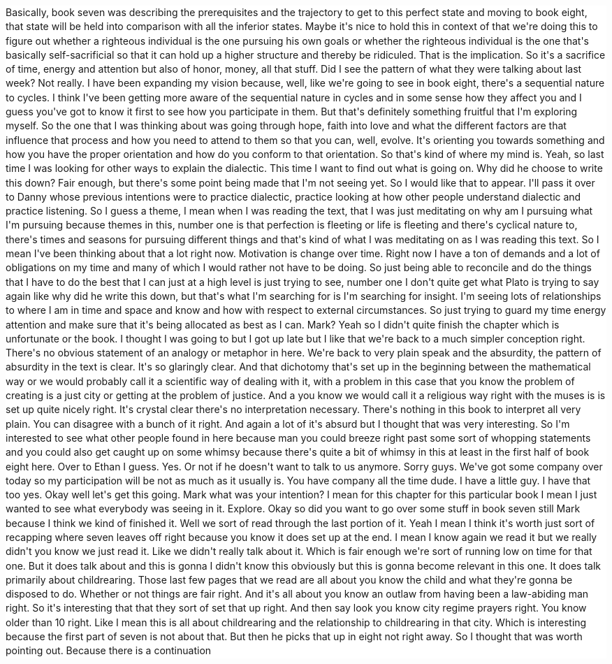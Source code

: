  Basically, book seven was describing the prerequisites and the trajectory to get to this perfect state and moving to book eight, that state will be held into comparison with all the inferior states. Maybe it's nice to hold this in context of that we're doing this to figure out whether a righteous individual is the one pursuing his own goals or whether the righteous individual is the one that's basically self-sacrificial so that it can hold up a higher structure and thereby be ridiculed. That is the implication. So it's a sacrifice of time, energy and attention but also of honor, money, all that stuff. Did I see the pattern of what they were talking about last week? Not really. I have been expanding my vision because, well, like we're going to see in book eight, there's a sequential nature to cycles. I think I've been getting more aware of the sequential nature in cycles and in some sense how they affect you and I guess you've got to know it first to see how you participate in them. But that's definitely something fruitful that I'm exploring myself. So the one that I was thinking about was going through hope, faith into love and what the different factors are that influence that process and how you need to attend to them so that you can, well, evolve. It's orienting you towards something and how you have the proper orientation and how do you conform to that orientation. So that's kind of where my mind is. Yeah, so last time I was looking for other ways to explain the dialectic. This time I want to find out what is going on. Why did he choose to write this down? Fair enough, but there's some point being made that I'm not seeing yet. So I would like that to appear. I'll pass it over to Danny whose previous intentions were to practice dialectic, practice looking at how other people understand dialectic and practice listening. So I guess a theme, I mean when I was reading the text, that I was just meditating on why am I pursuing what I'm pursuing because themes in this, number one is that perfection is fleeting or life is fleeting and there's cyclical nature to, there's times and seasons for pursuing different things and that's kind of what I was meditating on as I was reading this text. So I mean I've been thinking about that a lot right now. Motivation is change over time. Right now I have a ton of demands and a lot of obligations on my time and many of which I would rather not have to be doing. So just being able to reconcile and do the things that I have to do the best that I can just at a high level is just trying to see, number one I don't quite get what Plato is trying to say again like why did he write this down, but that's what I'm searching for is I'm searching for insight. I'm seeing lots of relationships to where I am in time and space and know and how with respect to external circumstances. So just trying to guard my time energy attention and make sure that it's being allocated as best as I can. Mark? Yeah so I didn't quite finish the chapter which is unfortunate or the book. I thought I was going to but I got up late but I like that we're back to a much simpler conception right. There's no obvious statement of an analogy or metaphor in here. We're back to very plain speak and the absurdity, the pattern of absurdity in the text is clear. It's so glaringly clear. And that dichotomy that's set up in the beginning between the mathematical way or we would probably call it a scientific way of dealing with it, with a problem in this case that you know the problem of creating is a just city or getting at the problem of justice. And a you know we would call it a religious way right with the muses is is set up quite nicely right. It's crystal clear there's no interpretation necessary. There's nothing in this book to interpret all very plain. You can disagree with a bunch of it right. And again a lot of it's absurd but I thought that was very interesting. So I'm interested to see what other people found in here because man you could breeze right past some sort of whopping statements and you could also get caught up on some whimsy because there's quite a bit of whimsy in this at least in the first half of book eight here. Over to Ethan I guess. Yes. Or not if he doesn't want to talk to us anymore. Sorry guys. We've got some company over today so my participation will be not as much as it usually is. You have company all the time dude. I have a little guy. I have that too yes. Okay well let's get this going. Mark what was your intention? I mean for this chapter for this particular book I mean I just wanted to see what everybody was seeing in it. Explore. Okay so did you want to go over some stuff in book seven still Mark because I think we kind of finished it. Well we sort of read through the last portion of it. Yeah I mean I think it's worth just sort of recapping where seven leaves off right because you know it does set up at the end. I mean I know again we read it but we really didn't you know we just read it. Like we didn't really talk about it. Which is fair enough we're sort of running low on time for that one. But it does talk about and this is gonna I didn't know this obviously but this is gonna become relevant in this one. It does talk primarily about childrearing. Those last few pages that we read are all about you know the child and what they're gonna be disposed to do. Whether or not things are fair right. And it's all about you know an outlaw from having been a law-abiding man right. So it's interesting that that they sort of set that up right. And then say look you know city regime prayers right. You know older than 10 right. Like I mean this is all about childrearing and the relationship to childrearing in that city. Which is interesting because the first part of seven is not about that. But then he picks that up in eight not right away. So I thought that was worth pointing out. Because there is a continuation